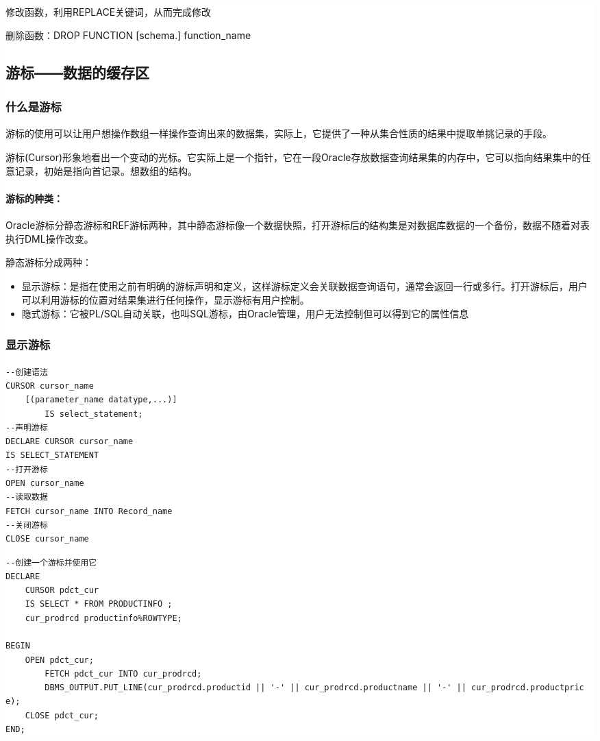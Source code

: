 修改函数，利用REPLACE关键词，从而完成修改

删除函数：DROP FUNCTION [schema.] function_name

## 游标——数据的缓存区

### 什么是游标

游标的使用可以让用户想操作数组一样操作查询出来的数据集，实际上，它提供了一种从集合性质的结果中提取单挑记录的手段。

游标(Cursor)形象地看出一个变动的光标。它实际上是一个指针，它在一段Oracle存放数据查询结果集的内存中，它可以指向结果集中的任意记录，初始是指向首记录。想数组的结构。

#### 游标的种类：

Oracle游标分静态游标和REF游标两种，其中静态游标像一个数据快照，打开游标后的结构集是对数据库数据的一个备份，数据不随着对表执行DML操作改变。

静态游标分成两种：

- 显示游标：是指在使用之前有明确的游标声明和定义，这样游标定义会关联数据查询语句，通常会返回一行或多行。打开游标后，用户可以利用游标的位置对结果集进行任何操作，显示游标有用户控制。
- 隐式游标：它被PL/SQL自动关联，也叫SQL游标，由Oracle管理，用户无法控制但可以得到它的属性信息

### 显示游标

```plsql
--创建语法
CURSOR cursor_name
	[(parameter_name datatype,...)]
		IS select_statement;
--声明游标
DECLARE CURSOR cursor_name
IS SELECT_STATEMENT
--打开游标
OPEN cursor_name
--读取数据
FETCH cursor_name INTO Record_name
--关闭游标
CLOSE cursor_name
```

```plsql
--创建一个游标并使用它
DECLARE
	CURSOR pdct_cur
	IS SELECT * FROM PRODUCTINFO ;
	cur_prodrcd productinfo%ROWTYPE;
	
BEGIN
	OPEN pdct_cur;
		FETCH pdct_cur INTO cur_prodrcd;
		DBMS_OUTPUT.PUT_LINE(cur_prodrcd.productid || '-' || cur_prodrcd.productname || '-' || cur_prodrcd.productprice);
	CLOSE pdct_cur;
END;
```
